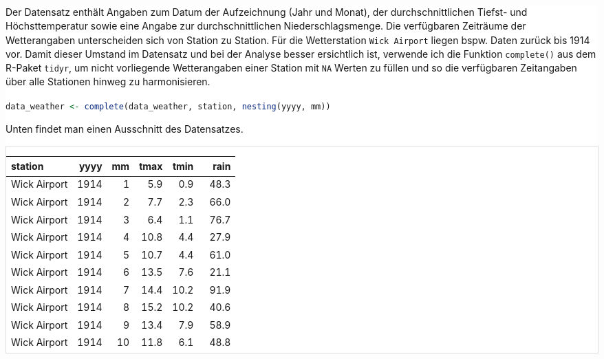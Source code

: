 Der Datensatz enthält Angaben zum Datum der Aufzeichnung (Jahr und Monat), der durchschnittlichen Tiefst- und Höchsttemperatur sowie eine Angabe zur durchschnittlichen Niederschlagsmenge. Die verfügbaren Zeiträume der Wetterangaben unterscheiden sich von Station zu Station. Für die Wetterstation `Wick Airport` liegen bspw. Daten zurück bis 1914 vor. Damit dieser Umstand im Datensatz und bei der Analyse besser ersichtlich ist, verwende ich die Funktion `complete()` aus dem R-Paket `tidyr`, um nicht vorliegende Wetterangaben einer Station mit `NA` Werten zu füllen und so die verfügbaren Zeitangaben über alle Stationen hinweg zu harmonisieren.

``` r
data_weather <- complete(data_weather, station, nesting(yyyy, mm))
```

Unten findet man einen Ausschnitt des Datensatzes.

<div style="border: 1px solid #ddd; padding: 0px; overflow-y: scroll; height:300px; overflow-x: scroll; width:100%; ">

| station      | yyyy |  mm | tmax | tmin |  rain |
|:-------------|-----:|----:|-----:|-----:|------:|
| Wick Airport | 1914 |   1 |  5.9 |  0.9 |  48.3 |
| Wick Airport | 1914 |   2 |  7.7 |  2.3 |  66.0 |
| Wick Airport | 1914 |   3 |  6.4 |  1.1 |  76.7 |
| Wick Airport | 1914 |   4 | 10.8 |  4.4 |  27.9 |
| Wick Airport | 1914 |   5 | 10.7 |  4.4 |  61.0 |
| Wick Airport | 1914 |   6 | 13.5 |  7.6 |  21.1 |
| Wick Airport | 1914 |   7 | 14.4 | 10.2 |  91.9 |
| Wick Airport | 1914 |   8 | 15.2 | 10.2 |  40.6 |
| Wick Airport | 1914 |   9 | 13.4 |  7.9 |  58.9 |
| Wick Airport | 1914 |  10 | 11.8 |  6.1 |  48.8 |
| Wick Airport | 1914 |  11 |  8.8 |  3.0 | 105.2 |
| Wick Airport | 1914 |  12 |  5.7 |  0.5 |  84.1 |
| Wick Airport | 1915 |   1 |  5.6 |  1.3 |  58.4 |
| Wick Airport | 1915 |   2 |  5.5 |  0.9 |  63.5 |
| Wick Airport | 1915 |   3 |  6.7 |  1.0 |  50.8 |
| Wick Airport | 1915 |   4 |  8.7 |  2.4 |  58.4 |
| Wick Airport | 1915 |   5 |  9.4 |  3.6 |  12.7 |
| Wick Airport | 1915 |   6 | 12.6 |  6.8 |  22.9 |
| Wick Airport | 1915 |   7 | 14.3 |  8.9 |  63.5 |
| Wick Airport | 1915 |   8 | 14.6 | 10.3 |  22.9 |
| Wick Airport | 1915 |   9 | 13.2 |  8.7 |  86.4 |
| Wick Airport | 1915 |  10 | 10.9 |  5.2 |  27.9 |
| Wick Airport | 1915 |  11 |  6.3 |  1.2 |  96.5 |
| Wick Airport | 1915 |  12 |  5.4 |  0.2 | 111.8 |
| Wick Airport | 1916 |   1 |  7.7 |  2.8 |  76.2 |
| Wick Airport | 1916 |   2 |  5.3 |  1.0 |  33.0 |
| Wick Airport | 1916 |   3 |  4.7 |  0.6 |  53.3 |